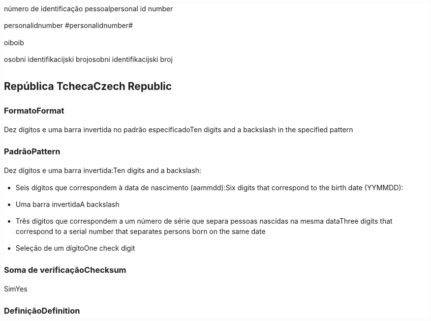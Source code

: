 <span data-ttu-id="f2e1a-197">número de identificação pessoal</span><span class="sxs-lookup"><span data-stu-id="f2e1a-197">personal id number</span></span>
  
<span data-ttu-id="f2e1a-198">personalidnumber #</span><span class="sxs-lookup"><span data-stu-id="f2e1a-198">personalidnumber#</span></span>
  
<span data-ttu-id="f2e1a-199">oib</span><span class="sxs-lookup"><span data-stu-id="f2e1a-199">oib</span></span>
  
<span data-ttu-id="f2e1a-200">osobni identifikacijski broj</span><span class="sxs-lookup"><span data-stu-id="f2e1a-200">osobni identifikacijski broj</span></span>
  
## <a name="czech-republic"></a><span data-ttu-id="f2e1a-201">República Tcheca</span><span class="sxs-lookup"><span data-stu-id="f2e1a-201">Czech Republic</span></span>

### <a name="format"></a><span data-ttu-id="f2e1a-202">Formato</span><span class="sxs-lookup"><span data-stu-id="f2e1a-202">Format</span></span>

<span data-ttu-id="f2e1a-203">Dez dígitos e uma barra invertida no padrão especificado</span><span class="sxs-lookup"><span data-stu-id="f2e1a-203">Ten digits and a backslash in the specified pattern</span></span>
  
### <a name="pattern"></a><span data-ttu-id="f2e1a-204">Padrão</span><span class="sxs-lookup"><span data-stu-id="f2e1a-204">Pattern</span></span>

<span data-ttu-id="f2e1a-205">Dez dígitos e uma barra invertida:</span><span class="sxs-lookup"><span data-stu-id="f2e1a-205">Ten digits and a backslash:</span></span>
  
- <span data-ttu-id="f2e1a-206">Seis dígitos que correspondem à data de nascimento (aammdd):</span><span class="sxs-lookup"><span data-stu-id="f2e1a-206">Six digits that correspond to the birth date (YYMMDD):</span></span> 
    
- <span data-ttu-id="f2e1a-207">Uma barra invertida</span><span class="sxs-lookup"><span data-stu-id="f2e1a-207">A backslash</span></span>
    
- <span data-ttu-id="f2e1a-208">Três dígitos que correspondem a um número de série que separa pessoas nascidas na mesma data</span><span class="sxs-lookup"><span data-stu-id="f2e1a-208">Three digits that correspond to a serial number that separates persons born on the same date</span></span>
    
- <span data-ttu-id="f2e1a-209">Seleção de um dígito</span><span class="sxs-lookup"><span data-stu-id="f2e1a-209">One check digit</span></span>
    
### <a name="checksum"></a><span data-ttu-id="f2e1a-210">Soma de verificação</span><span class="sxs-lookup"><span data-stu-id="f2e1a-210">Checksum</span></span>

<span data-ttu-id="f2e1a-211">Sim</span><span class="sxs-lookup"><span data-stu-id="f2e1a-211">Yes</span></span>
  
### <a name="definition"></a><span data-ttu-id="f2e1a-212">Definição</span><span class="sxs-lookup"><span data-stu-id="f2e1a-212">Definition</span></span>
